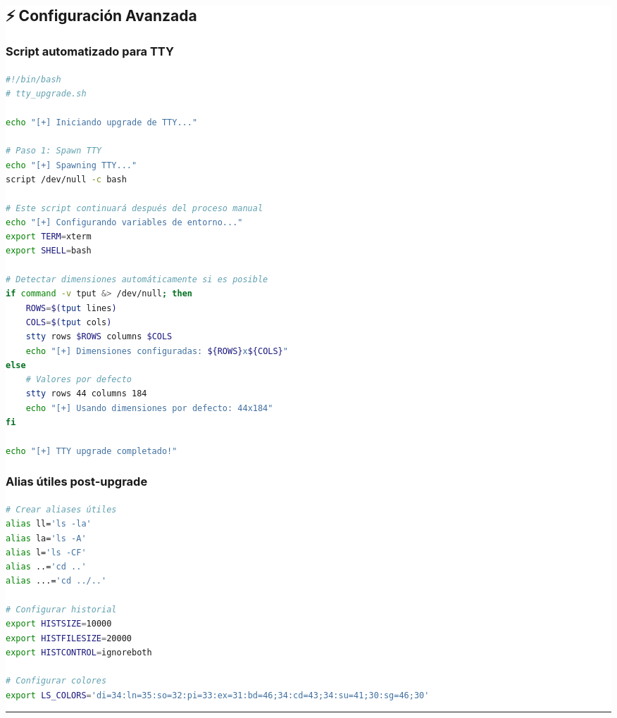 
## ⚡ Configuración Avanzada

### Script automatizado para TTY

```bash
#!/bin/bash
# tty_upgrade.sh

echo "[+] Iniciando upgrade de TTY..."

# Paso 1: Spawn TTY
echo "[+] Spawning TTY..."
script /dev/null -c bash

# Este script continuará después del proceso manual
echo "[+] Configurando variables de entorno..."
export TERM=xterm
export SHELL=bash

# Detectar dimensiones automáticamente si es posible
if command -v tput &> /dev/null; then
    ROWS=$(tput lines)
    COLS=$(tput cols)
    stty rows $ROWS columns $COLS
    echo "[+] Dimensiones configuradas: ${ROWS}x${COLS}"
else
    # Valores por defecto
    stty rows 44 columns 184
    echo "[+] Usando dimensiones por defecto: 44x184"
fi

echo "[+] TTY upgrade completado!"
```

### Alias útiles post-upgrade

```bash
# Crear aliases útiles
alias ll='ls -la'
alias la='ls -A'
alias l='ls -CF'
alias ..='cd ..'
alias ...='cd ../..'

# Configurar historial
export HISTSIZE=10000
export HISTFILESIZE=20000
export HISTCONTROL=ignoreboth

# Configurar colores
export LS_COLORS='di=34:ln=35:so=32:pi=33:ex=31:bd=46;34:cd=43;34:su=41;30:sg=46;30'
```

---